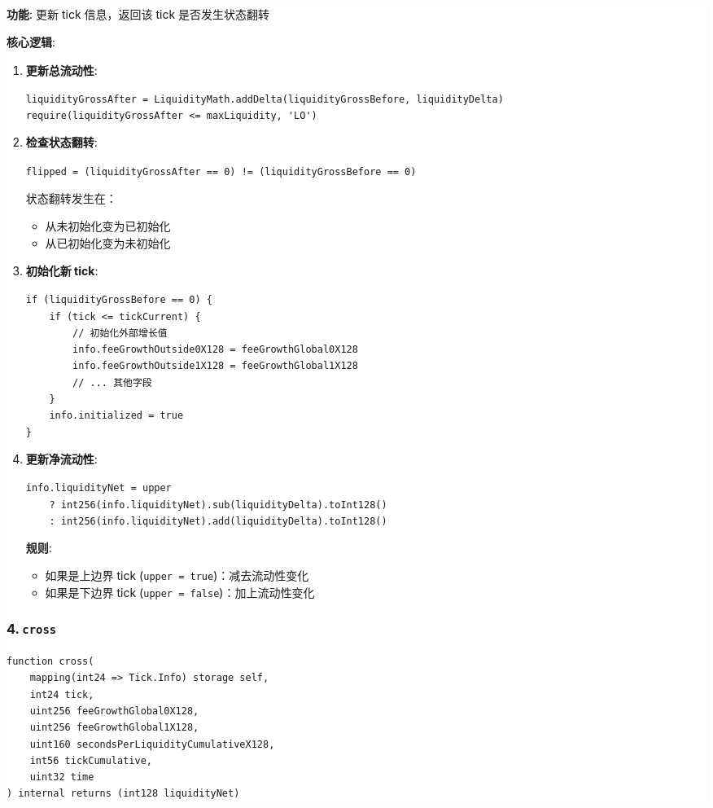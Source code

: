**功能**: 更新 tick 信息，返回该 tick 是否发生状态翻转

**核心逻辑**:

1. **更新总流动性**:
   ```solidity
   liquidityGrossAfter = LiquidityMath.addDelta(liquidityGrossBefore, liquidityDelta)
   require(liquidityGrossAfter <= maxLiquidity, 'LO')
   ```

2. **检查状态翻转**:
   ```solidity
   flipped = (liquidityGrossAfter == 0) != (liquidityGrossBefore == 0)
   ```
   
   状态翻转发生在：
   - 从未初始化变为已初始化
   - 从已初始化变为未初始化

3. **初始化新 tick**:
   ```solidity
   if (liquidityGrossBefore == 0) {
       if (tick <= tickCurrent) {
           // 初始化外部增长值
           info.feeGrowthOutside0X128 = feeGrowthGlobal0X128
           info.feeGrowthOutside1X128 = feeGrowthGlobal1X128
           // ... 其他字段
       }
       info.initialized = true
   }
   ```

4. **更新净流动性**:
   ```solidity
   info.liquidityNet = upper
       ? int256(info.liquidityNet).sub(liquidityDelta).toInt128()
       : int256(info.liquidityNet).add(liquidityDelta).toInt128()
   ```
   
   **规则**:
   - 如果是上边界 tick (`upper = true`)：减去流动性变化
   - 如果是下边界 tick (`upper = false`)：加上流动性变化

### 4. `cross`

```solidity
function cross(
    mapping(int24 => Tick.Info) storage self,
    int24 tick,
    uint256 feeGrowthGlobal0X128,
    uint256 feeGrowthGlobal1X128,
    uint160 secondsPerLiquidityCumulativeX128,
    int56 tickCumulative,
    uint32 time
) internal returns (int128 liquidityNet)
```
